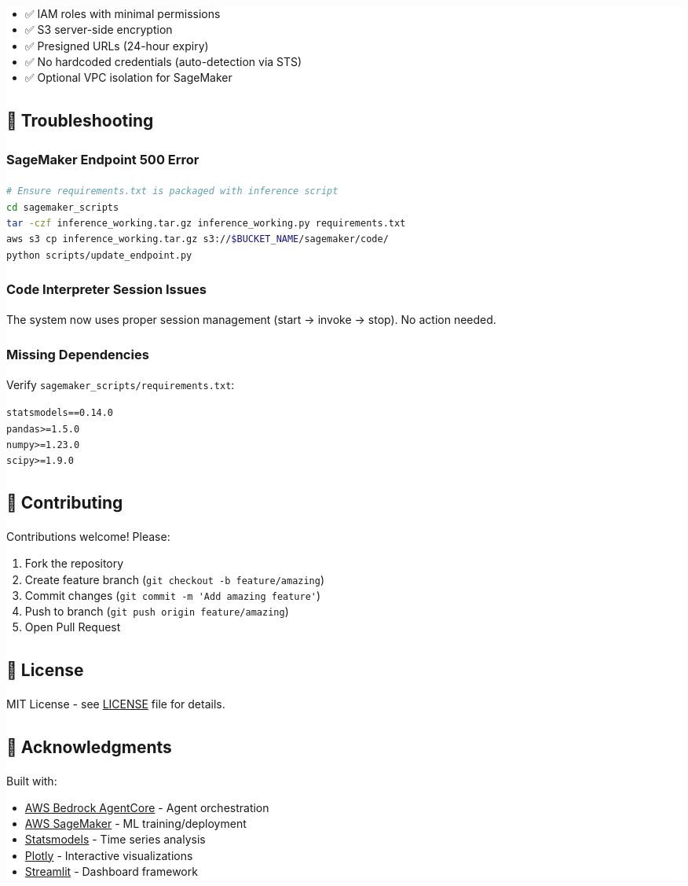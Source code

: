 - ✅ IAM roles with minimal permissions
- ✅ S3 server-side encryption
- ✅ Presigned URLs (24-hour expiry)
- ✅ No hardcoded credentials (auto-detection via STS)
- ✅ Optional VPC isolation for SageMaker

## 🚨 Troubleshooting

### SageMaker Endpoint 500 Error

```bash
# Ensure requirements.txt is packaged with inference script
cd sagemaker_scripts
tar -czf inference_working.tar.gz inference_working.py requirements.txt
aws s3 cp inference_working.tar.gz s3://$BUCKET_NAME/sagemaker/code/
python scripts/update_endpoint.py
```

### Code Interpreter Session Issues

The system now uses proper session management (start → invoke → stop). No action needed.

### Missing Dependencies

Verify `sagemaker_scripts/requirements.txt`:
```txt
statsmodels==0.14.0
pandas>=1.5.0
numpy>=1.23.0
scipy>=1.9.0
```

## 🤝 Contributing

Contributions welcome! Please:

1. Fork the repository
2. Create feature branch (`git checkout -b feature/amazing`)
3. Commit changes (`git commit -m 'Add amazing feature'`)
4. Push to branch (`git push origin feature/amazing`)
5. Open Pull Request

## 📄 License

MIT License - see [LICENSE](LICENSE) file for details.

## 🙏 Acknowledgments

Built with:
- [AWS Bedrock AgentCore](https://aws.amazon.com/bedrock/) - Agent orchestration
- [AWS SageMaker](https://aws.amazon.com/sagemaker/) - ML training/deployment
- [Statsmodels](https://www.statsmodels.org/) - Time series analysis
- [Plotly](https://plotly.com/) - Interactive visualizations
- [Streamlit](https://streamlit.io/) - Dashboard framework
